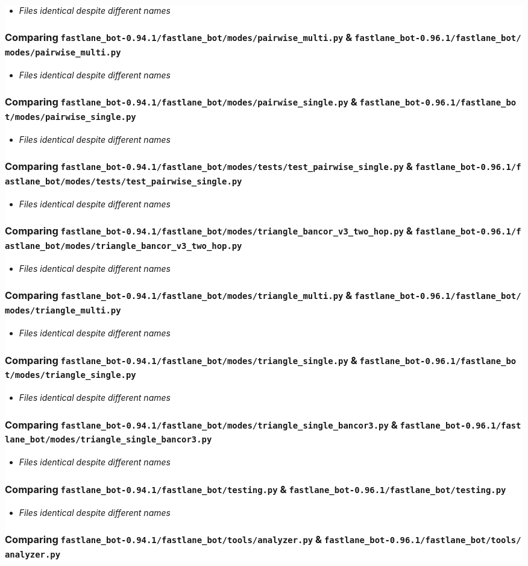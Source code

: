  * *Files identical despite different names*

### Comparing `fastlane_bot-0.94.1/fastlane_bot/modes/pairwise_multi.py` & `fastlane_bot-0.96.1/fastlane_bot/modes/pairwise_multi.py`

 * *Files identical despite different names*

### Comparing `fastlane_bot-0.94.1/fastlane_bot/modes/pairwise_single.py` & `fastlane_bot-0.96.1/fastlane_bot/modes/pairwise_single.py`

 * *Files identical despite different names*

### Comparing `fastlane_bot-0.94.1/fastlane_bot/modes/tests/test_pairwise_single.py` & `fastlane_bot-0.96.1/fastlane_bot/modes/tests/test_pairwise_single.py`

 * *Files identical despite different names*

### Comparing `fastlane_bot-0.94.1/fastlane_bot/modes/triangle_bancor_v3_two_hop.py` & `fastlane_bot-0.96.1/fastlane_bot/modes/triangle_bancor_v3_two_hop.py`

 * *Files identical despite different names*

### Comparing `fastlane_bot-0.94.1/fastlane_bot/modes/triangle_multi.py` & `fastlane_bot-0.96.1/fastlane_bot/modes/triangle_multi.py`

 * *Files identical despite different names*

### Comparing `fastlane_bot-0.94.1/fastlane_bot/modes/triangle_single.py` & `fastlane_bot-0.96.1/fastlane_bot/modes/triangle_single.py`

 * *Files identical despite different names*

### Comparing `fastlane_bot-0.94.1/fastlane_bot/modes/triangle_single_bancor3.py` & `fastlane_bot-0.96.1/fastlane_bot/modes/triangle_single_bancor3.py`

 * *Files identical despite different names*

### Comparing `fastlane_bot-0.94.1/fastlane_bot/testing.py` & `fastlane_bot-0.96.1/fastlane_bot/testing.py`

 * *Files identical despite different names*

### Comparing `fastlane_bot-0.94.1/fastlane_bot/tools/analyzer.py` & `fastlane_bot-0.96.1/fastlane_bot/tools/analyzer.py`
